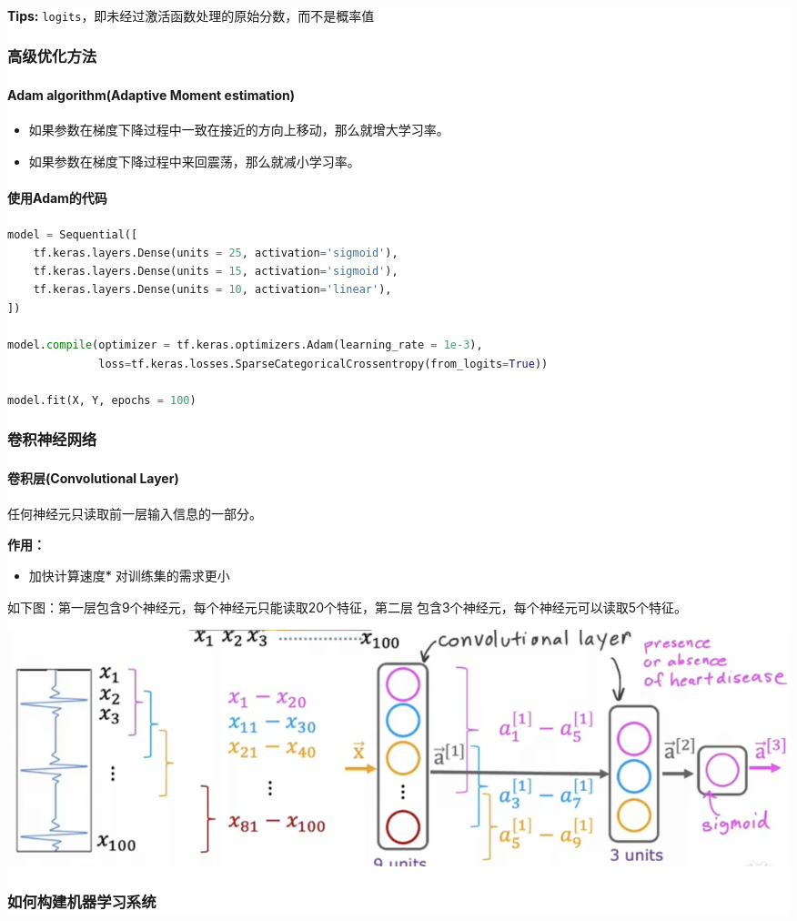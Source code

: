 
**Tips:** `logits`，即未经过激活函数处理的原始分数，而不是概率值

### 高级优化方法

#### Adam algorithm(Adaptive Moment estimation)

* 如果参数在梯度下降过程中一致在接近的方向上移动，那么就增大学习率。

* 如果参数在梯度下降过程中来回震荡，那么就减小学习率。

#### 使用Adam的代码

```python
model = Sequential([
    tf.keras.layers.Dense(units = 25, activation='sigmoid'),
    tf.keras.layers.Dense(units = 15, activation='sigmoid'),
    tf.keras.layers.Dense(units = 10, activation='linear'),
])

model.compile(optimizer = tf.keras.optimizers.Adam(learning_rate = 1e-3),
              loss=tf.keras.losses.SparseCategoricalCrossentropy(from_logits=True))

model.fit(X, Y, epochs = 100)
```

### 卷积神经网络

#### 卷积层(Convolutional Layer)

任何神经元只读取前一层输入信息的一部分。

**作用：** 

* 加快计算速度* 对训练集的需求更小

如下图：第一层包含$9$个神经元，每个神经元只能读取20个特征，第二层
包含$3$个神经元，每个神经元可以读取5个特征。

 ![](https://github.com/1830125598/DeepLearning/raw/f23a666a8d140240a57168da4c6d255460536a4d/deep-learning/%E5%8D%B7%E7%A7%AF%E7%A5%9E%E7%BB%8F%E7%BD%91%E7%BB%9C.png)
 
### 如何构建机器学习系统
